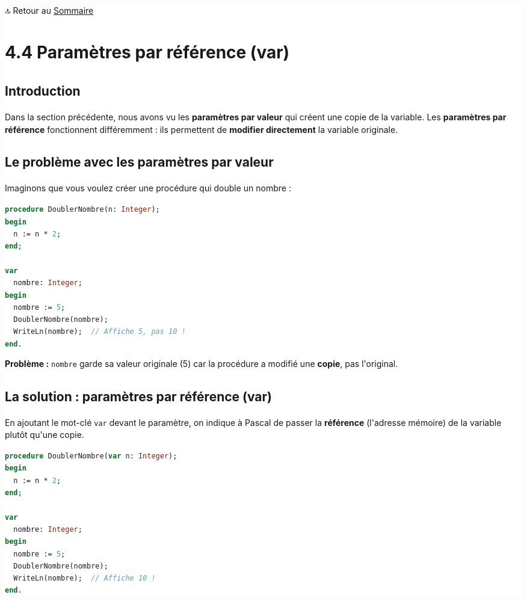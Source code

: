🔝 Retour au [Sommaire](/SOMMAIRE.md)

# 4.4 Paramètres par référence (var)

## Introduction

Dans la section précédente, nous avons vu les **paramètres par valeur** qui créent une copie de la variable. Les **paramètres par référence** fonctionnent différemment : ils permettent de **modifier directement** la variable originale.

## Le problème avec les paramètres par valeur

Imaginons que vous voulez créer une procédure qui double un nombre :

```pascal
procedure DoublerNombre(n: Integer);
begin
  n := n * 2;
end;

var
  nombre: Integer;
begin
  nombre := 5;
  DoublerNombre(nombre);
  WriteLn(nombre);  // Affiche 5, pas 10 !
end.
```

**Problème :** `nombre` garde sa valeur originale (5) car la procédure a modifié une **copie**, pas l'original.

## La solution : paramètres par référence (var)

En ajoutant le mot-clé `var` devant le paramètre, on indique à Pascal de passer la **référence** (l'adresse mémoire) de la variable plutôt qu'une copie.

```pascal
procedure DoublerNombre(var n: Integer);
begin
  n := n * 2;
end;

var
  nombre: Integer;
begin
  nombre := 5;
  DoublerNombre(nombre);
  WriteLn(nombre);  // Affiche 10 !
end.
```
